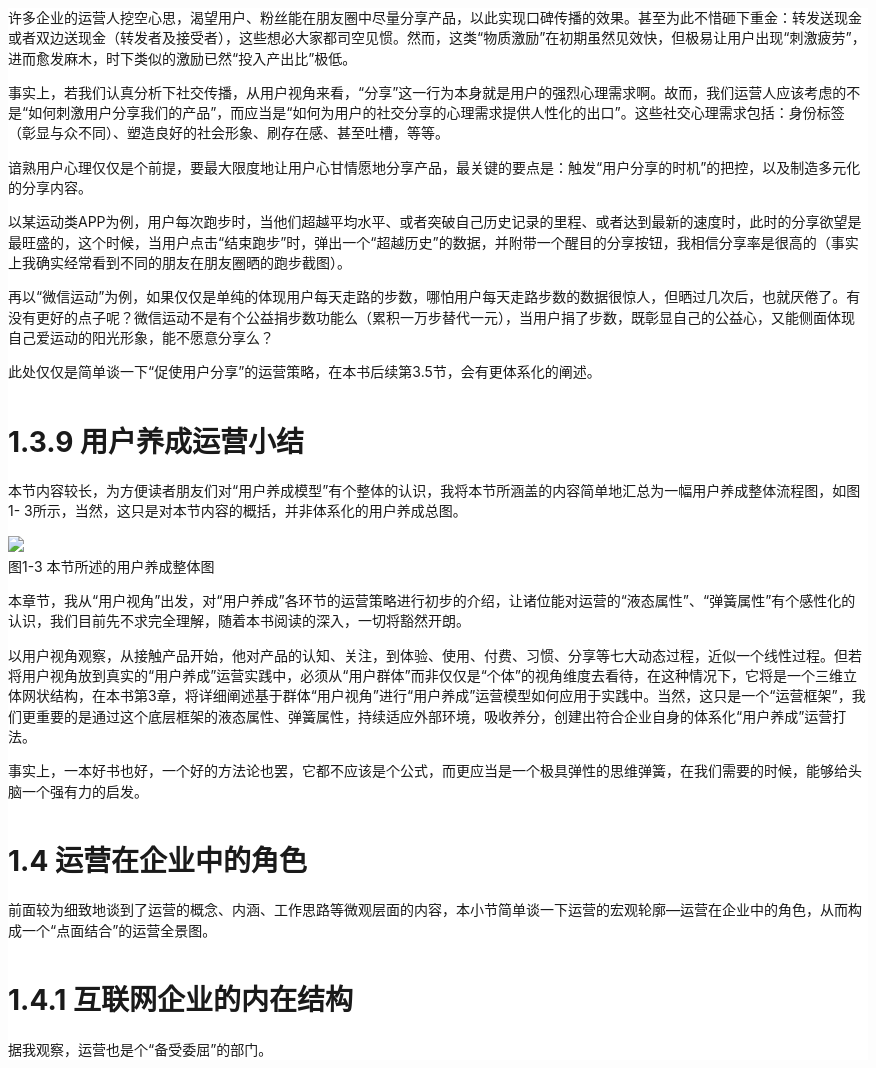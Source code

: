 许多企业的运营人挖空心思，渴望用户、粉丝能在朋友圈中尽量分享产品，以此实现口碑传播的效果。甚至为此不惜砸下重金：转发送现金或者双边送现金（转发者及接受者），这些想必大家都司空见惯。然而，这类“物质激励”在初期虽然见效快，但极易让用户出现“刺激疲劳”，进而愈发麻木，时下类似的激励已然“投入产出比”极低。

事实上，若我们认真分析下社交传播，从用户视角来看，“分享”这一行为本身就是用户的强烈心理需求啊。故而，我们运营人应该考虑的不是“如何刺激用户分享我们的产品”，而应当是“如何为用户的社交分享的心理需求提供人性化的出口”。这些社交心理需求包括：身份标签（彰显与众不同）、塑造良好的社会形象、刷存在感、甚至吐槽，等等。

谙熟用户心理仅仅是个前提，要最大限度地让用户心甘情愿地分享产品，最关键的要点是：触发“用户分享的时机”的把控，以及制造多元化的分享内容。

以某运动类APP为例，用户每次跑步时，当他们超越平均水平、或者突破自己历史记录的里程、或者达到最新的速度时，此时的分享欲望是最旺盛的，这个时候，当用户点击“结束跑步”时，弹出一个“超越历史”的数据，并附带一个醒目的分享按钮，我相信分享率是很高的（事实上我确实经常看到不同的朋友在朋友圈晒的跑步截图）。

再以“微信运动”为例，如果仅仅是单纯的体现用户每天走路的步数，哪怕用户每天走路步数的数据很惊人，但晒过几次后，也就厌倦了。有没有更好的点子呢？微信运动不是有个公益捐步数功能么（累积一万步替代一元），当用户捐了步数，既彰显自己的公益心，又能侧面体现自己爱运动的阳光形象，能不愿意分享么？

此处仅仅是简单谈一下“促使用户分享”的运营策略，在本书后续第3.5节，会有更体系化的阐述。

# 1.3.9 用户养成运营小结

本节内容较长，为方便读者朋友们对“用户养成模型”有个整体的认识，我将本节所涵盖的内容简单地汇总为一幅用户养成整体流程图，如图1- 3所示，当然，这只是对本节内容的概括，并非体系化的用户养成总图。

![](https://cdn-mineru.openxlab.org.cn/extract/fb670153-4f94-4a67-aa00-b53c09e24abf/134b9e0e261116395b7517cf976eaeaf3cacbd0d82c9ba2d163bece4d536d258.jpg)  
图1-3 本节所述的用户养成整体图

本章节，我从“用户视角”出发，对“用户养成”各环节的运营策略进行初步的介绍，让诸位能对运营的“液态属性”、“弹簧属性”有个感性化的认识，我们目前先不求完全理解，随着本书阅读的深入，一切将豁然开朗。

以用户视角观察，从接触产品开始，他对产品的认知、关注，到体验、使用、付费、习惯、分享等七大动态过程，近似一个线性过程。但若将用户视角放到真实的“用户养成”运营实践中，必须从“用户群体”而非仅仅是“个体”的视角维度去看待，在这种情况下，它将是一个三维立体网状结构，在本书第3章，将详细阐述基于群体“用户视角”进行“用户养成”运营模型如何应用于实践中。当然，这只是一个“运营框架”，我们更重要的是通过这个底层框架的液态属性、弹簧属性，持续适应外部环境，吸收养分，创建出符合企业自身的体系化“用户养成”运营打法。

事实上，一本好书也好，一个好的方法论也罢，它都不应该是个公式，而更应当是一个极具弹性的思维弹簧，在我们需要的时候，能够给头脑一个强有力的启发。

# 1.4 运营在企业中的角色

前面较为细致地谈到了运营的概念、内涵、工作思路等微观层面的内容，本小节简单谈一下运营的宏观轮廓—运营在企业中的角色，从而构成一个“点面结合”的运营全景图。

# 1.4.1 互联网企业的内在结构

据我观察，运营也是个“备受委屈”的部门。

